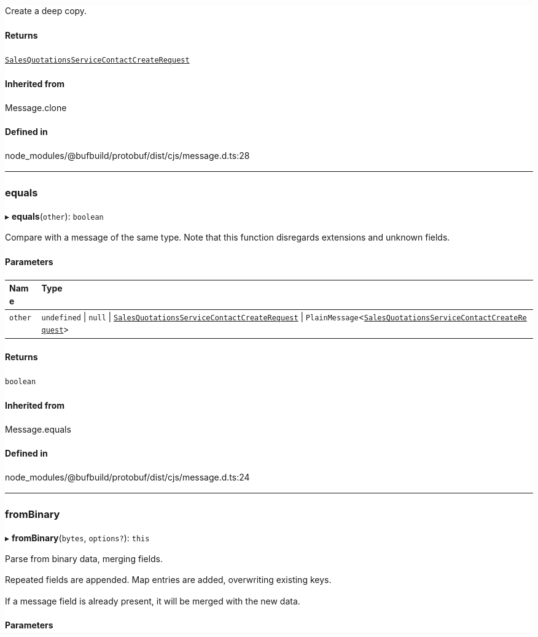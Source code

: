 Create a deep copy.

#### Returns

[`SalesQuotationsServiceContactCreateRequest`](SalesQuotationsServiceContactCreateRequest.md)

#### Inherited from

Message.clone

#### Defined in

node_modules/@bufbuild/protobuf/dist/cjs/message.d.ts:28

___

### equals

▸ **equals**(`other`): `boolean`

Compare with a message of the same type.
Note that this function disregards extensions and unknown fields.

#### Parameters

| Name | Type |
| :------ | :------ |
| `other` | `undefined` \| ``null`` \| [`SalesQuotationsServiceContactCreateRequest`](SalesQuotationsServiceContactCreateRequest.md) \| `PlainMessage`\<[`SalesQuotationsServiceContactCreateRequest`](SalesQuotationsServiceContactCreateRequest.md)\> |

#### Returns

`boolean`

#### Inherited from

Message.equals

#### Defined in

node_modules/@bufbuild/protobuf/dist/cjs/message.d.ts:24

___

### fromBinary

▸ **fromBinary**(`bytes`, `options?`): `this`

Parse from binary data, merging fields.

Repeated fields are appended. Map entries are added, overwriting
existing keys.

If a message field is already present, it will be merged with the
new data.

#### Parameters
